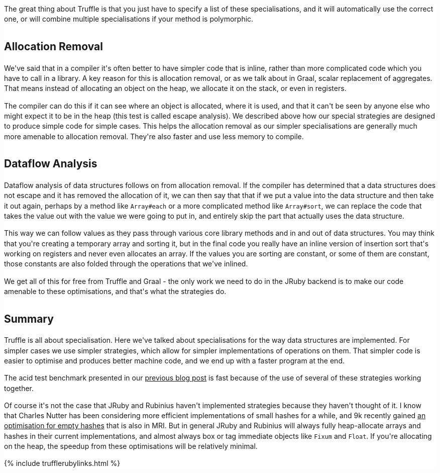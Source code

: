 The great thing about Truffle is that you just have to specify a list of these specialisations, and it will automatically use the correct one, or will combine multiple specialisations if your method is polymorphic.

## Allocation Removal

We've said that in a compiler it's often better to have simpler code that is inline, rather than more complicated code which you have to call in a library. A key reason for this is allocation removal, or as we talk about in Graal, scalar replacement of aggregates. That means instead of allocating an object on the heap, we allocate it on the stack, or even in registers.

The compiler can do this if it can see where an object is allocated, where it is used, and that it can't be seen by anyone else who might expect it to be in the heap (this test is called escape analysis). We described above how our special strategies are designed to produce simple code for simple cases. This helps the allocation removal as our simpler specialisations are generally much more amenable to allocation removal. They're also faster and use less memory to compile.

## Dataflow Analysis

Dataflow analysis of data structures follows on from allocation removal. If the compiler has determined that a data structures does not escape and it has removed the allocation of it, we can then say that that if we put a value into the data structure and then take it out again, perhaps by a method like `Array#each` or a more complicated method like `Array#sort`, we can replace the code that takes the value out with the value we were going to put in, and entirely skip the part that actually uses the data structure.

This way we can follow values as they pass through various core library methods and in and out of data structures. You may think that you're creating a temporary array and sorting it, but in the final code you really have an inline version of insertion sort that's working on registers and never even allocates an array. If the values you are sorting are constant, or some of them are constant, those constants are also folded through the operations that we've inlined.

We get all of this for free from Truffle and Graal - the only work we need to do in the JRuby backend is to make our code amenable to these optimisations, and that's what the strategies do.

## Summary

Truffle is all about specialisation. Here we've talked about specialisations for the way data structures are implemented. For simpler cases we use simpler strategies, which allow for simpler implementations of operations on them. That simpler code is easier to optimise and produces better machine code, and we end up with a faster program at the end.

The acid test benchmark presented in our [previous blog post](http://www.chrisseaton.com/truffleruby/pushing-pixels/) is fast because of the use of several of these strategies working together.

Of course it's not the case that JRuby and Rubinius haven't implemented strategies because they haven't thought of it. I know that Charles Nutter has been considering more efficient implementations of small hashes for a while, and 9k recently gained [an optimisation for empty hashes](https://github.com/jruby/jruby/pull/1676) that is also in MRI. But in general JRuby and Rubinius will always fully heap-allocate arrays and hashes in their current implementations, and almost always box or tag immediate objects like `Fixum` and `Float`. If you're allocating on the heap, the speedup from these optimisations will be relatively minimal.

{% include trufflerubylinks.html %}
